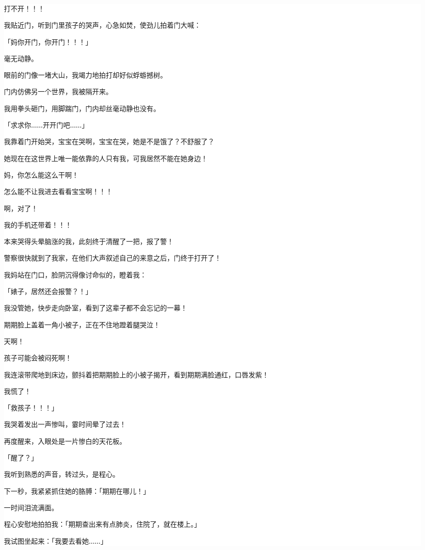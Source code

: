 打不开！！！

我贴近门，听到门里孩子的哭声，心急如焚，使劲儿拍着门大喊：

「妈你开门，你开门！！！」

毫无动静。

眼前的门像一堵大山，我竭力地拍打却好似蜉蝣撼树。

门内仿佛另一个世界，我被隔开来。

我用拳头砸门，用脚踹门，门内却丝毫动静也没有。

「求求你……开开门吧……」

我靠着门开始哭，宝宝在哭啊，宝宝在哭，她是不是饿了？不舒服了？

她现在在这世界上唯一能依靠的人只有我，可我居然不能在她身边！

妈，你怎么能这么干啊！

怎么能不让我进去看看宝宝啊！！！

啊，对了！

我的手机还带着！！！

本来哭得头晕脑涨的我，此刻终于清醒了一把，报了警！

警察很快就到了我家，在他们大声叙述自己的来意之后，门终于打开了！

我妈站在门口，脸阴沉得像讨命似的，瞪着我：

「婊子，居然还会报警？！」

我没管她，快步走向卧室，看到了这辈子都不会忘记的一幕！

期期脸上盖着一角小被子，正在不住地蹬着腿哭泣！

天啊！

孩子可能会被闷死啊！

我连滚带爬地到床边，颤抖着把期期脸上的小被子揭开，看到期期满脸通红，口唇发紫！

我慌了！

「救孩子！！！」

我哭着发出一声惨叫，霎时间晕了过去！

再度醒来，入眼处是一片惨白的天花板。

「醒了？」

我听到熟悉的声音，转过头，是程心。

下一秒，我紧紧抓住她的胳膊：「期期在哪儿！」

一时间泪流满面。

程心安慰地拍拍我：「期期查出来有点肺炎，住院了，就在楼上。」

我试图坐起来：「我要去看她……」
